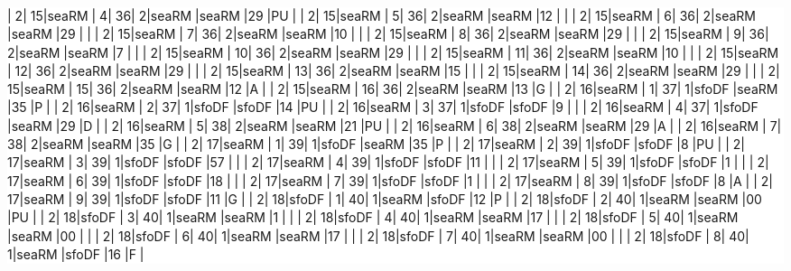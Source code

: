 |      2|    15|seaRM     |     4|       36|        2|seaRM     |seaRM   |29      |PU      |
|      2|    15|seaRM     |     5|       36|        2|seaRM     |seaRM   |12      |        |
|      2|    15|seaRM     |     6|       36|        2|seaRM     |seaRM   |29      |        |
|      2|    15|seaRM     |     7|       36|        2|seaRM     |seaRM   |10      |        |
|      2|    15|seaRM     |     8|       36|        2|seaRM     |seaRM   |29      |        |
|      2|    15|seaRM     |     9|       36|        2|seaRM     |seaRM   |7       |        |
|      2|    15|seaRM     |    10|       36|        2|seaRM     |seaRM   |29      |        |
|      2|    15|seaRM     |    11|       36|        2|seaRM     |seaRM   |10      |        |
|      2|    15|seaRM     |    12|       36|        2|seaRM     |seaRM   |29      |        |
|      2|    15|seaRM     |    13|       36|        2|seaRM     |seaRM   |15      |        |
|      2|    15|seaRM     |    14|       36|        2|seaRM     |seaRM   |29      |        |
|      2|    15|seaRM     |    15|       36|        2|seaRM     |seaRM   |12      |A       |
|      2|    15|seaRM     |    16|       36|        2|seaRM     |seaRM   |13      |G       |
|      2|    16|seaRM     |     1|       37|        1|sfoDF     |seaRM   |35      |P       |
|      2|    16|seaRM     |     2|       37|        1|sfoDF     |sfoDF   |14      |PU      |
|      2|    16|seaRM     |     3|       37|        1|sfoDF     |sfoDF   |9       |        |
|      2|    16|seaRM     |     4|       37|        1|sfoDF     |seaRM   |29      |D       |
|      2|    16|seaRM     |     5|       38|        2|seaRM     |seaRM   |21      |PU      |
|      2|    16|seaRM     |     6|       38|        2|seaRM     |seaRM   |29      |A       |
|      2|    16|seaRM     |     7|       38|        2|seaRM     |seaRM   |35      |G       |
|      2|    17|seaRM     |     1|       39|        1|sfoDF     |seaRM   |35      |P       |
|      2|    17|seaRM     |     2|       39|        1|sfoDF     |sfoDF   |8       |PU      |
|      2|    17|seaRM     |     3|       39|        1|sfoDF     |sfoDF   |57      |        |
|      2|    17|seaRM     |     4|       39|        1|sfoDF     |sfoDF   |11      |        |
|      2|    17|seaRM     |     5|       39|        1|sfoDF     |sfoDF   |1       |        |
|      2|    17|seaRM     |     6|       39|        1|sfoDF     |sfoDF   |18      |        |
|      2|    17|seaRM     |     7|       39|        1|sfoDF     |sfoDF   |1       |        |
|      2|    17|seaRM     |     8|       39|        1|sfoDF     |sfoDF   |8       |A       |
|      2|    17|seaRM     |     9|       39|        1|sfoDF     |sfoDF   |11      |G       |
|      2|    18|sfoDF     |     1|       40|        1|seaRM     |sfoDF   |12      |P       |
|      2|    18|sfoDF     |     2|       40|        1|seaRM     |seaRM   |00      |PU      |
|      2|    18|sfoDF     |     3|       40|        1|seaRM     |seaRM   |1       |        |
|      2|    18|sfoDF     |     4|       40|        1|seaRM     |seaRM   |17      |        |
|      2|    18|sfoDF     |     5|       40|        1|seaRM     |seaRM   |00      |        |
|      2|    18|sfoDF     |     6|       40|        1|seaRM     |seaRM   |17      |        |
|      2|    18|sfoDF     |     7|       40|        1|seaRM     |seaRM   |00      |        |
|      2|    18|sfoDF     |     8|       40|        1|seaRM     |sfoDF   |16      |F       |